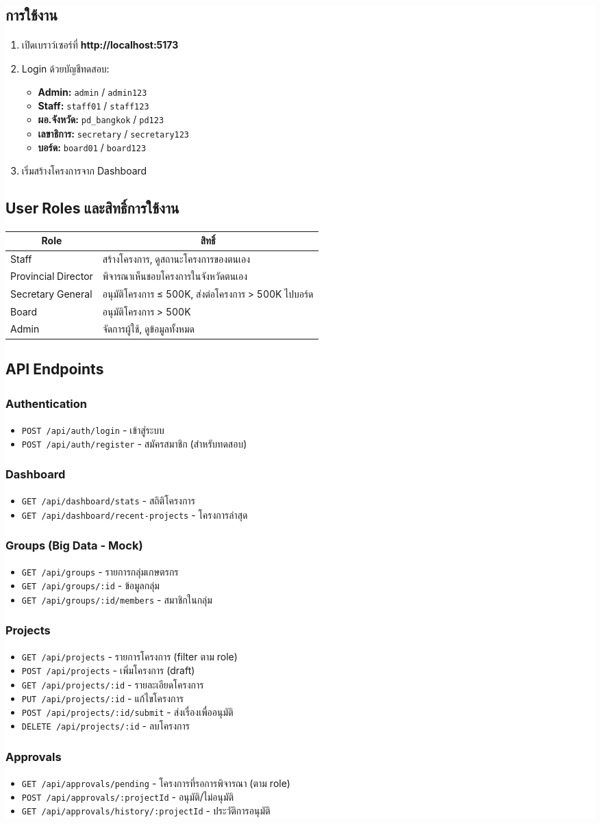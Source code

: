 ## การใช้งาน

1. เปิดเบราว์เซอร์ที่ **http://localhost:5173**
2. Login ด้วยบัญชีทดสอบ:
   - **Admin:** `admin` / `admin123`
   - **Staff:** `staff01` / `staff123`
   - **ผอ.จังหวัด:** `pd_bangkok` / `pd123`
   - **เลขาธิการ:** `secretary` / `secretary123`
   - **บอร์ด:** `board01` / `board123`

3. เริ่มสร้างโครงการจาก Dashboard

## User Roles และสิทธิ์การใช้งาน

| Role | สิทธิ์ |
|------|--------|
| Staff | สร้างโครงการ, ดูสถานะโครงการของตนเอง |
| Provincial Director | พิจารณาเห็นชอบโครงการในจังหวัดตนเอง |
| Secretary General | อนุมัติโครงการ ≤ 500K, ส่งต่อโครงการ > 500K ไปบอร์ด |
| Board | อนุมัติโครงการ > 500K |
| Admin | จัดการผู้ใช้, ดูข้อมูลทั้งหมด |

## API Endpoints

### Authentication
- `POST /api/auth/login` - เข้าสู่ระบบ
- `POST /api/auth/register` - สมัครสมาชิก (สำหรับทดสอบ)

### Dashboard
- `GET /api/dashboard/stats` - สถิติโครงการ
- `GET /api/dashboard/recent-projects` - โครงการล่าสุด

### Groups (Big Data - Mock)
- `GET /api/groups` - รายการกลุ่มเกษตรกร
- `GET /api/groups/:id` - ข้อมูลกลุ่ม
- `GET /api/groups/:id/members` - สมาชิกในกลุ่ม

### Projects
- `GET /api/projects` - รายการโครงการ (filter ตาม role)
- `POST /api/projects` - เพิ่มโครงการ (draft)
- `GET /api/projects/:id` - รายละเอียดโครงการ
- `PUT /api/projects/:id` - แก้ไขโครงการ
- `POST /api/projects/:id/submit` - ส่งเรื่องเพื่ออนุมัติ
- `DELETE /api/projects/:id` - ลบโครงการ

### Approvals
- `GET /api/approvals/pending` - โครงการที่รอการพิจารณา (ตาม role)
- `POST /api/approvals/:projectId` - อนุมัติ/ไม่อนุมัติ
- `GET /api/approvals/history/:projectId` - ประวัติการอนุมัติ

